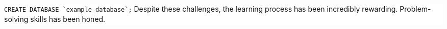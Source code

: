    ````CREATE DATABASE `example_database`;````
Despite these challenges, the learning process has been incredibly rewarding. Problem-solving skills has been honed.













